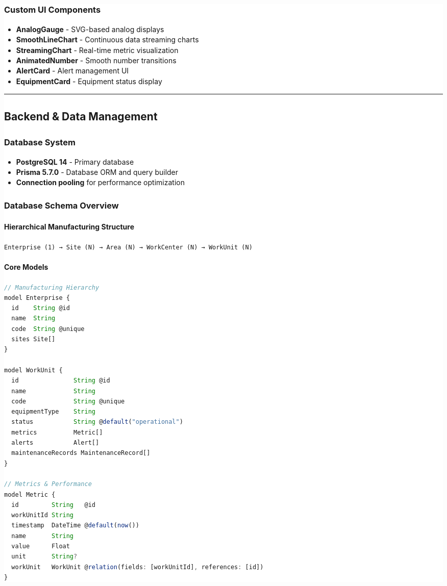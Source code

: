 ### **Custom UI Components**
- **AnalogGauge** - SVG-based analog displays
- **SmoothLineChart** - Continuous data streaming charts
- **StreamingChart** - Real-time metric visualization
- **AnimatedNumber** - Smooth number transitions
- **AlertCard** - Alert management UI
- **EquipmentCard** - Equipment status display

---

## Backend & Data Management

### **Database System**
- **PostgreSQL 14** - Primary database
- **Prisma 5.7.0** - Database ORM and query builder
- **Connection pooling** for performance optimization

### **Database Schema Overview**

#### **Hierarchical Manufacturing Structure**
```
Enterprise (1) → Site (N) → Area (N) → WorkCenter (N) → WorkUnit (N)
```

#### **Core Models**
```typescript
// Manufacturing Hierarchy
model Enterprise {
  id    String @id
  name  String
  code  String @unique
  sites Site[]
}

model WorkUnit {
  id               String @id
  name             String
  code             String @unique
  equipmentType    String
  status           String @default("operational")
  metrics          Metric[]
  alerts           Alert[]
  maintenanceRecords MaintenanceRecord[]
}

// Metrics & Performance
model Metric {
  id         String   @id
  workUnitId String
  timestamp  DateTime @default(now())
  name       String
  value      Float
  unit       String?
  workUnit   WorkUnit @relation(fields: [workUnitId], references: [id])
}
```
